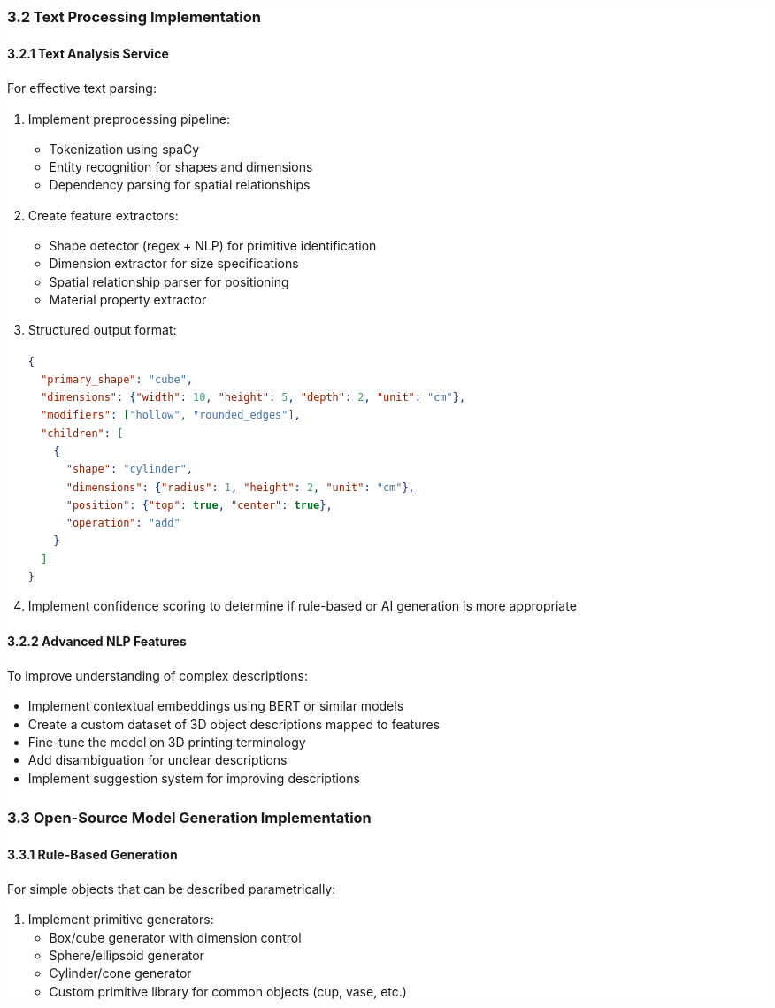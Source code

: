 ### 3.2 Text Processing Implementation

#### 3.2.1 Text Analysis Service

For effective text parsing:

1. Implement preprocessing pipeline:
   - Tokenization using spaCy
   - Entity recognition for shapes and dimensions
   - Dependency parsing for spatial relationships

2. Create feature extractors:
   - Shape detector (regex + NLP) for primitive identification
   - Dimension extractor for size specifications
   - Spatial relationship parser for positioning
   - Material property extractor

3. Structured output format:
   ```json
   {
     "primary_shape": "cube",
     "dimensions": {"width": 10, "height": 5, "depth": 2, "unit": "cm"},
     "modifiers": ["hollow", "rounded_edges"],
     "children": [
       {
         "shape": "cylinder",
         "dimensions": {"radius": 1, "height": 2, "unit": "cm"},
         "position": {"top": true, "center": true},
         "operation": "add"
       }
     ]
   }
   ```

4. Implement confidence scoring to determine if rule-based or AI generation is more appropriate

#### 3.2.2 Advanced NLP Features

To improve understanding of complex descriptions:

- Implement contextual embeddings using BERT or similar models
- Create a custom dataset of 3D object descriptions mapped to features
- Fine-tune the model on 3D printing terminology
- Add disambiguation for unclear descriptions
- Implement suggestion system for improving descriptions

### 3.3 Open-Source Model Generation Implementation

#### 3.3.1 Rule-Based Generation

For simple objects that can be described parametrically:

1. Implement primitive generators:
   - Box/cube generator with dimension control
   - Sphere/ellipsoid generator
   - Cylinder/cone generator
   - Custom primitive library for common objects (cup, vase, etc.)
